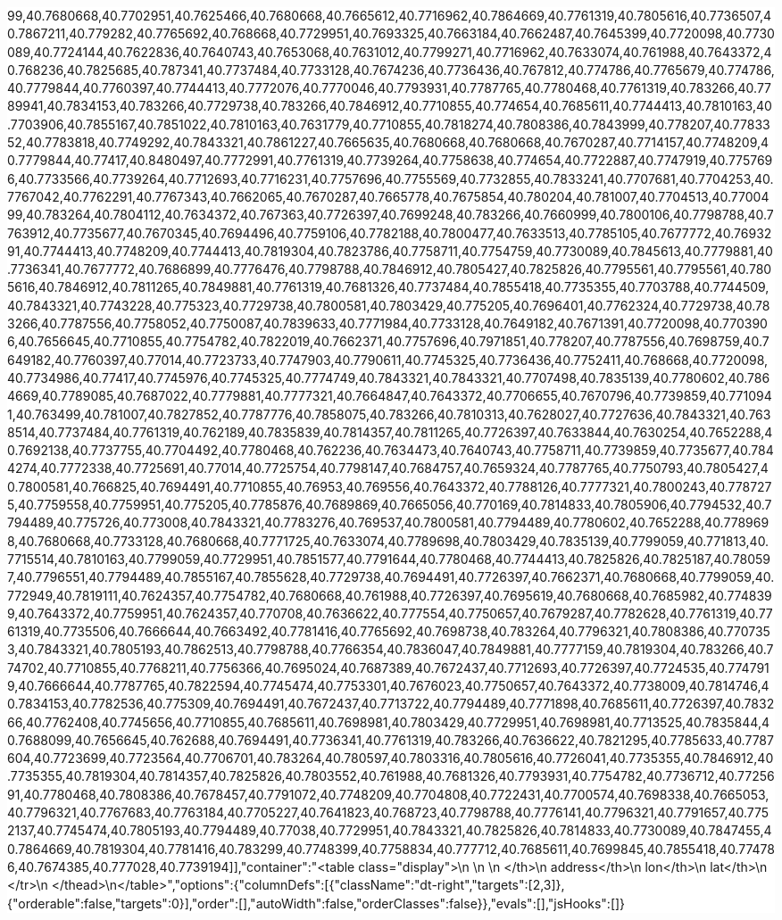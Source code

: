 99,40.7680668,40.7702951,40.7625466,40.7680668,40.7665612,40.7716962,40.7864669,40.7761319,40.7805616,40.7736507,40.7867211,40.779282,40.7765692,40.768668,40.7729951,40.7693325,40.7663184,40.7662487,40.7645399,40.7720098,40.7730089,40.7724144,40.7622836,40.7640743,40.7653068,40.7631012,40.7799271,40.7716962,40.7633074,40.761988,40.7643372,40.768236,40.7825685,40.787341,40.7737484,40.7733128,40.7674236,40.7736436,40.767812,40.774786,40.7765679,40.774786,40.7779844,40.7760397,40.7744413,40.7772076,40.7770046,40.7793931,40.7787765,40.7780468,40.7761319,40.783266,40.7789941,40.7834153,40.783266,40.7729738,40.783266,40.7846912,40.7710855,40.774654,40.7685611,40.7744413,40.7810163,40.7703906,40.7855167,40.7851022,40.7810163,40.7631779,40.7710855,40.7818274,40.7808386,40.7843999,40.778207,40.7783352,40.7783818,40.7749292,40.7843321,40.7861227,40.7665635,40.7680668,40.7680668,40.7670287,40.7714157,40.7748209,40.7779844,40.77417,40.8480497,40.7772991,40.7761319,40.7739264,40.7758638,40.774654,40.7722887,40.7747919,40.7757696,40.7733566,40.7739264,40.7712693,40.7716231,40.7757696,40.7755569,40.7732855,40.7833241,40.7707681,40.7704253,40.7767042,40.7762291,40.7767343,40.7662065,40.7670287,40.7665778,40.7675854,40.780204,40.781007,40.7704513,40.7700499,40.783264,40.7804112,40.7634372,40.767363,40.7726397,40.7699248,40.783266,40.7660999,40.7800106,40.7798788,40.7763912,40.7735677,40.7670345,40.7694496,40.7759106,40.7782188,40.7800477,40.7633513,40.7785105,40.7677772,40.7693291,40.7744413,40.7748209,40.7744413,40.7819304,40.7823786,40.7758711,40.7754759,40.7730089,40.7845613,40.7779881,40.7736341,40.7677772,40.7686899,40.7776476,40.7798788,40.7846912,40.7805427,40.7825826,40.7795561,40.7795561,40.7805616,40.7846912,40.7811265,40.7849881,40.7761319,40.7681326,40.7737484,40.7855418,40.7735355,40.7703788,40.7744509,40.7843321,40.7743228,40.775323,40.7729738,40.7800581,40.7803429,40.775205,40.7696401,40.7762324,40.7729738,40.783266,40.7787556,40.7758052,40.7750087,40.7839633,40.7771984,40.7733128,40.7649182,40.7671391,40.7720098,40.7703906,40.7656645,40.7710855,40.7754782,40.7822019,40.7662371,40.7757696,40.7971851,40.778207,40.7787556,40.7698759,40.7649182,40.7760397,40.77014,40.7723733,40.7747903,40.7790611,40.7745325,40.7736436,40.7752411,40.768668,40.7720098,40.7734986,40.77417,40.7745976,40.7745325,40.7774749,40.7843321,40.7843321,40.7707498,40.7835139,40.7780602,40.7864669,40.7789085,40.7687022,40.7779881,40.7777321,40.7664847,40.7643372,40.7706655,40.7670796,40.7739859,40.7710941,40.763499,40.781007,40.7827852,40.7787776,40.7858075,40.783266,40.7810313,40.7628027,40.7727636,40.7843321,40.7638514,40.7737484,40.7761319,40.762189,40.7835839,40.7814357,40.7811265,40.7726397,40.7633844,40.7630254,40.7652288,40.7692138,40.7737755,40.7704492,40.7780468,40.762236,40.7634473,40.7640743,40.7758711,40.7739859,40.7735677,40.7844274,40.7772338,40.7725691,40.77014,40.7725754,40.7798147,40.7684757,40.7659324,40.7787765,40.7750793,40.7805427,40.7800581,40.766825,40.7694491,40.7710855,40.76953,40.769556,40.7643372,40.7788126,40.7777321,40.7800243,40.7787275,40.7759558,40.7759951,40.775205,40.7785876,40.7689869,40.7665056,40.770169,40.7814833,40.7805906,40.7794532,40.7794489,40.775726,40.773008,40.7843321,40.7783276,40.769537,40.7800581,40.7794489,40.7780602,40.7652288,40.7789698,40.7680668,40.7733128,40.7680668,40.7771725,40.7633074,40.7789698,40.7803429,40.7835139,40.7799059,40.771813,40.7715514,40.7810163,40.7799059,40.7729951,40.7851577,40.7791644,40.7780468,40.7744413,40.7825826,40.7825187,40.780597,40.7796551,40.7794489,40.7855167,40.7855628,40.7729738,40.7694491,40.7726397,40.7662371,40.7680668,40.7799059,40.772949,40.7819111,40.7624357,40.7754782,40.7680668,40.761988,40.7726397,40.7695619,40.7680668,40.7685982,40.7748399,40.7643372,40.7759951,40.7624357,40.770708,40.7636622,40.777554,40.7750657,40.7679287,40.7782628,40.7761319,40.7761319,40.7735506,40.7666644,40.7663492,40.7781416,40.7765692,40.7698738,40.783264,40.7796321,40.7808386,40.7707353,40.7843321,40.7805193,40.7862513,40.7798788,40.7766354,40.7836047,40.7849881,40.7777159,40.7819304,40.783266,40.774702,40.7710855,40.7768211,40.7756366,40.7695024,40.7687389,40.7672437,40.7712693,40.7726397,40.7724535,40.7747919,40.7666644,40.7787765,40.7822594,40.7745474,40.7753301,40.7676023,40.7750657,40.7643372,40.7738009,40.7814746,40.7834153,40.7782536,40.775309,40.7694491,40.7672437,40.7713722,40.7794489,40.7771898,40.7685611,40.7726397,40.783266,40.7762408,40.7745656,40.7710855,40.7685611,40.7698981,40.7803429,40.7729951,40.7698981,40.7713525,40.7835844,40.7688099,40.7656645,40.762688,40.7694491,40.7736341,40.7761319,40.783266,40.7636622,40.7821295,40.7785633,40.7787604,40.7723699,40.7723564,40.7706701,40.783264,40.780597,40.7803316,40.7805616,40.7726041,40.7735355,40.7846912,40.7735355,40.7819304,40.7814357,40.7825826,40.7803552,40.761988,40.7681326,40.7793931,40.7754782,40.7736712,40.7725691,40.7780468,40.7808386,40.7678457,40.7791072,40.7748209,40.7704808,40.7722431,40.7700574,40.7698338,40.7665053,40.7796321,40.7767683,40.7763184,40.7705227,40.7641823,40.768723,40.7798788,40.7776141,40.7796321,40.7791657,40.7752137,40.7745474,40.7805193,40.7794489,40.77038,40.7729951,40.7843321,40.7825826,40.7814833,40.7730089,40.7847455,40.7864669,40.7819304,40.7781416,40.783299,40.7748399,40.7758834,40.777712,40.7685611,40.7699845,40.7855418,40.774786,40.7674385,40.777028,40.7739194]],"container":"<table class=\"display\">\n  <thead>\n    <tr>\n      <th> <\/th>\n      <th>address<\/th>\n      <th>lon<\/th>\n      <th>lat<\/th>\n    <\/tr>\n  <\/thead>\n<\/table>","options":{"columnDefs":[{"className":"dt-right","targets":[2,3]},{"orderable":false,"targets":0}],"order":[],"autoWidth":false,"orderClasses":false}},"evals":[],"jsHooks":[]}</script>
